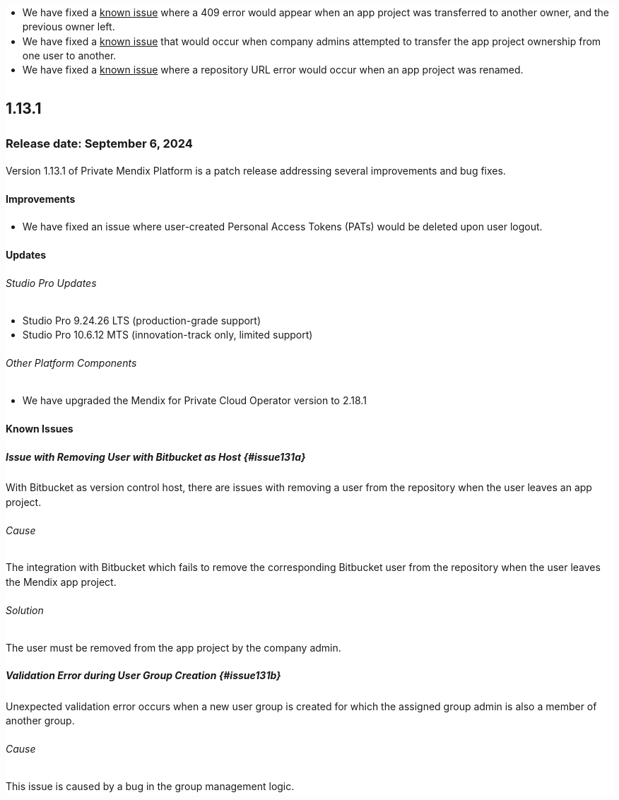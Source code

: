 * We have fixed a [known issue](/releasenotes/private-platform/1-13/#issue131c) where a 409 error would appear when an app project was transferred to another owner, and the previous owner left.
* We have fixed a [known issue](/releasenotes/private-platform/1-13/#issue131d) that would occur when company admins attempted to transfer the app project ownership from one user to another.
* We have fixed a [known issue](/releasenotes/private-platform/1-13/#issue131e) where a repository URL error would occur when an app project was renamed.

## 1.13.1

### Release date: September 6, 2024

Version 1.13.1 of Private Mendix Platform is a patch release addressing several improvements and bug fixes.

#### Improvements

* We have fixed an issue where user-created Personal Access Tokens (PATs) would be deleted upon user logout.

#### Updates

###### Studio Pro Updates

* Studio Pro 9.24.26 LTS (production-grade support)
* Studio Pro 10.6.12 MTS (innovation-track only, limited support)

###### Other Platform Components

* We have upgraded the Mendix for Private Cloud Operator version to 2.18.1

#### Known Issues

##### Issue with Removing User with Bitbucket as Host {#issue131a}

With Bitbucket as version control host, there are issues with removing a user from the repository when the user leaves an app project.

###### Cause

The integration with Bitbucket which fails to remove the corresponding Bitbucket user from the repository when the user leaves the Mendix app project.

###### Solution

The user must be removed from the app project by the company admin.

##### Validation Error during User Group Creation {#issue131b}

Unexpected validation error occurs when a new user group is created for which the assigned group admin is also a member of another group.

###### Cause

This issue is caused by a bug in the group management logic.
